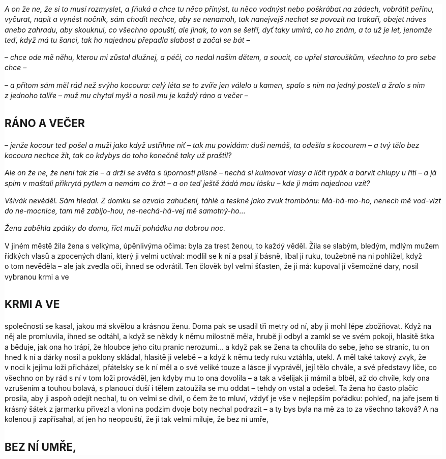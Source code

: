 _A on že ne, že si to musí rozmyslet, a fňuká a chce tu něco přinýst, tu něco vodnýst nebo poškrábat na zádech, vobrátit peřinu, vyčurat, napít a vynést nočník, sám chodit nechce, aby se nenamoh, tak nanejvejš nechat se povozit na trakaři, obejet náves anebo zahradu, aby skouknul, co všechno opouští, ale jinak, to von se šetří, dyť taky umírá, co ho znám, a to už je let, jenomže teď, když má tu šanci, tak ho najednou přepadla slabost a začal se bát –_

_– chce ode mě něhu, kterou mi zůstal dlužnej, a péči, co nedal našim dětem, a soucit, co upřel starouškům, všechno to pro sebe chce –_

_– a přitom sám měl rád než svýho kocoura: celý léta se to zvíře jen válelo u kamen, spalo s nim na jedný posteli a žralo s nim z jednoho talíře – muž mu chytal myši a nosil mu je každý ráno a večer –_

## RÁNO A VEČER

_– jenže kocour teď pošel a muži jako když ustřihne niť – tak mu povidám: duši nemáš, ta odešla s kocourem – a tvý tělo bez kocoura nechce žít, tak co kdybys do toho konečně taky už praštil?_

_Ale on že ne, že není tak zle – a drží se světa s úporností plísně – nechá si kulmovat vlasy a líčit rypák a barvit chlupy u řiti – a já spim v maštali přikrytá pytlem a nemám co žrát – a on teď ještě žádá mou lásku – kde ji mám najednou vzít?_

_Všivák nevěděl. Sám hledal. Z domku se ozvalo zahučení, táhlé a teskné jako zvuk trombónu: Má-há-mo-ho, nenech mě vod-vízt do ne-mocnice, tam mě zabijo-hou, ne-nechá-há-vej mě samotný-ho…_

_Žena zaběhla zpátky do domu, říct muži pohádku na dobrou noc._

</section>

<section>

V jiném městě žila žena s velkýma, úpěnlivýma očima: byla za trest ženou, to každý věděl. Žila se slabým, bledým, mdlým mužem řídkých vlasů a zpocených dlaní, který ji velmi uctíval: modlil se k ní a psal jí básně, líbal jí ruku, toužebně na ni pohlížel, když o tom nevěděla – ale jak zvedla oči, ihned se odvrátil. Ten člověk byl velmi šťasten, že ji má: kupoval jí všemožné dary, nosil vybranou krmi a ve

## KRMI A VE

společnosti se kasal, jakou má skvělou a krásnou ženu. Doma pak se usadil tři metry od ní, aby ji mohl lépe zbožňovat. Když na něj ale promluvila, ihned se odtáhl, a když se někdy k němu milostně měla, hrubě ji odbyl a zamkl se ve svém pokoji, hlasitě štka a běduje, jak ona ho trápí, že hloubce jeho citu pranic nerozumí… a když pak se žena ta choulila do sebe, jeho se straníc, tu on hned k ní a dárky nosil a poklony skládal, hlasitě ji velebě – a když k němu tedy ruku vztáhla, utekl. A měl také takový zvyk, že v noci k jejímu loži přicházel, přátelsky se k ní měl a o své veliké touze a lásce jí vyprávěl, její tělo chvále, a své představy líče, co všechno on by rád s ní v tom loži prováděl, jen kdyby mu to ona dovolila – a tak a všelijak ji mámil a blběl, až do chvíle, kdy ona vzrušením a touhou bolavá, s planoucí duší i tělem zatoužila se mu oddat – tehdy on vstal a odešel. Ta žena ho často plačíc prosila, aby ji aspoň odejít nechal, tu on velmi se divil, o čem že to mluví, vždyť je vše v nejlepším pořádku: pohleď, na jaře jsem ti krásný šátek z jarmarku přivezl a vloni na podzim dvoje boty nechal podrazit – a ty bys byla na mě za to za všechno taková? A na kolenou ji zapřísahal, ať jen ho neopouští, že ji tak velmi miluje, že bez ní umře,

## BEZ NÍ UMŘE,
